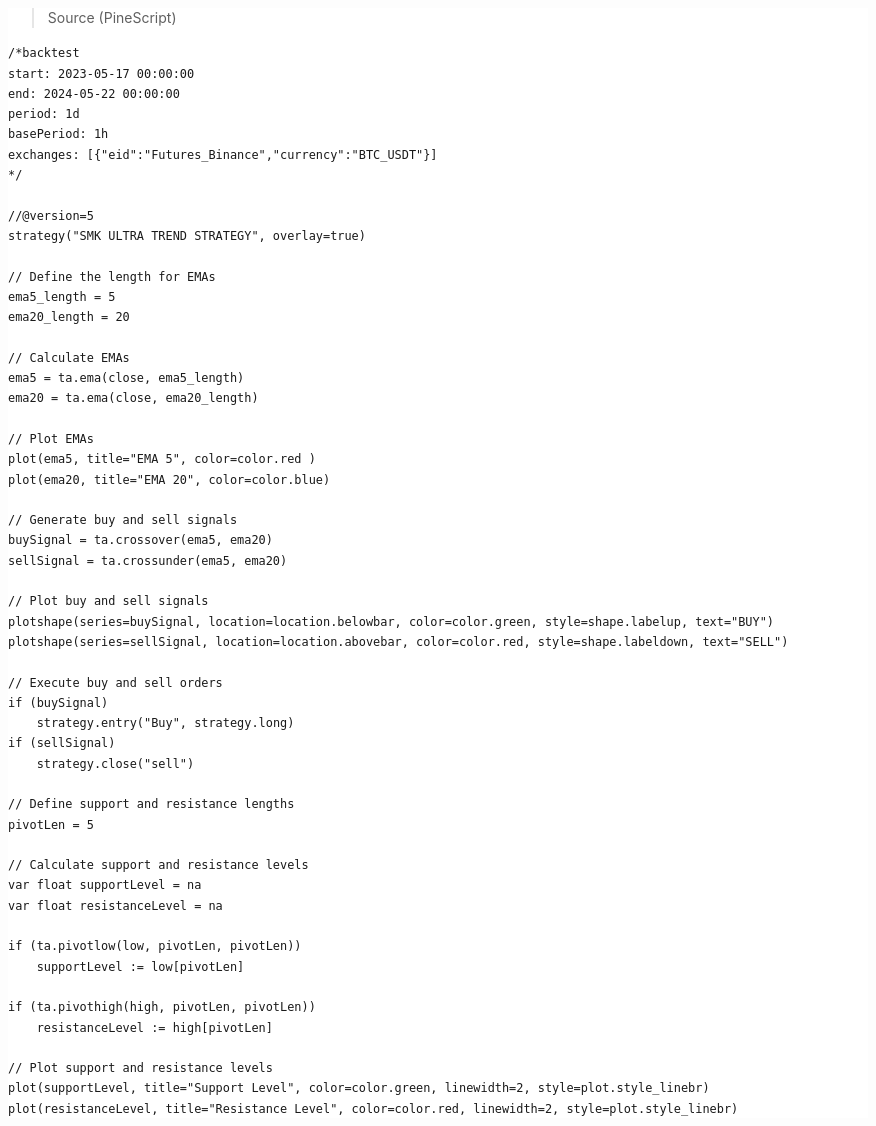 

> Source (PineScript)

``` pinescript
/*backtest
start: 2023-05-17 00:00:00
end: 2024-05-22 00:00:00
period: 1d
basePeriod: 1h
exchanges: [{"eid":"Futures_Binance","currency":"BTC_USDT"}]
*/

//@version=5
strategy("SMK ULTRA TREND STRATEGY", overlay=true)

// Define the length for EMAs
ema5_length = 5
ema20_length = 20

// Calculate EMAs
ema5 = ta.ema(close, ema5_length)
ema20 = ta.ema(close, ema20_length)

// Plot EMAs
plot(ema5, title="EMA 5", color=color.red )
plot(ema20, title="EMA 20", color=color.blue)

// Generate buy and sell signals
buySignal = ta.crossover(ema5, ema20)
sellSignal = ta.crossunder(ema5, ema20)

// Plot buy and sell signals
plotshape(series=buySignal, location=location.belowbar, color=color.green, style=shape.labelup, text="BUY")
plotshape(series=sellSignal, location=location.abovebar, color=color.red, style=shape.labeldown, text="SELL")

// Execute buy and sell orders
if (buySignal)
    strategy.entry("Buy", strategy.long)
if (sellSignal)
    strategy.close("sell")

// Define support and resistance lengths
pivotLen = 5

// Calculate support and resistance levels
var float supportLevel = na
var float resistanceLevel = na

if (ta.pivotlow(low, pivotLen, pivotLen))
    supportLevel := low[pivotLen]

if (ta.pivothigh(high, pivotLen, pivotLen))
    resistanceLevel := high[pivotLen]

// Plot support and resistance levels
plot(supportLevel, title="Support Level", color=color.green, linewidth=2, style=plot.style_linebr)
plot(resistanceLevel, title="Resistance Level", color=color.red, linewidth=2, style=plot.style_linebr)

```
